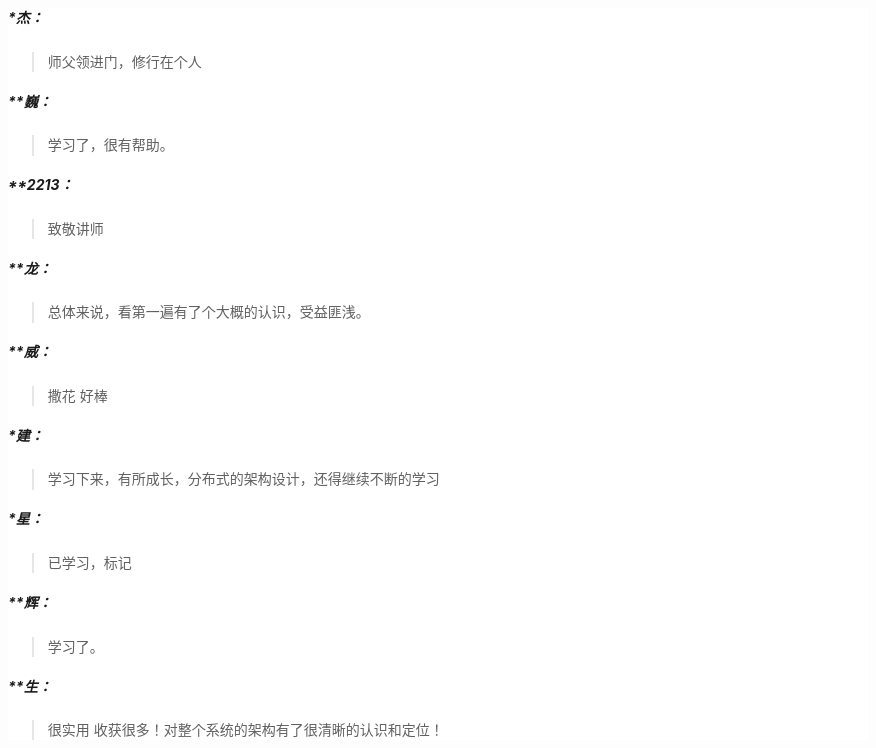 ##### *杰：
> 师父领进门，修行在个人

##### **巍：
> 学习了，很有帮助。

##### **2213：
> 致敬讲师

##### **龙：
> 总体来说，看第一遍有了个大概的认识，受益匪浅。

##### **威：
> 撒花 好棒

##### *建：
> 学习下来，有所成长，分布式的架构设计，还得继续不断的学习

##### *星：
> 已学习，标记

##### **辉：
> 学习了。

##### **生：
> 很实用 收获很多！对整个系统的架构有了很清晰的认识和定位！

